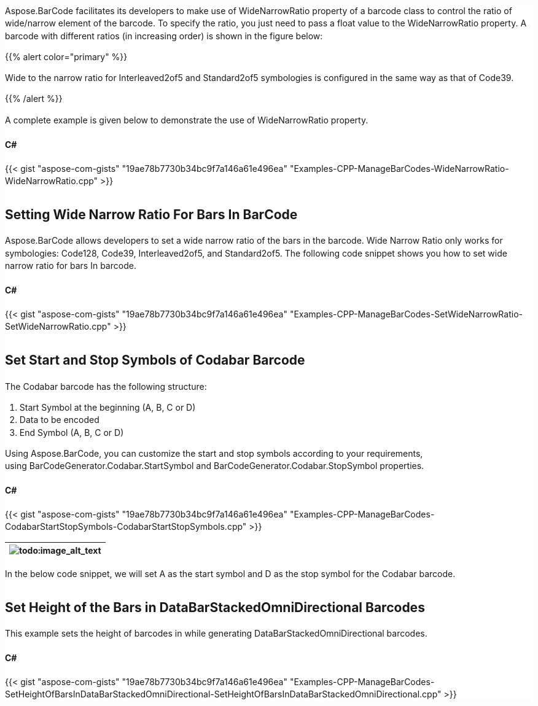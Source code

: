 Aspose.BarCode facilitates its developers to make use of WideNarrowRatio property of a barcode class to control the ratio of wide/narrow element of the barcode. To specify the ratio, you just need to pass a float value to the WideNarrowRatio property. A barcode with different ratios (in increasing order) is shown in the figure below:

{{% alert color="primary" %}} 

Wide to the narrow ratio for Interleaved2of5 and Standard2of5 symbologies is configured in the same way as that of Code39.

{{% /alert %}} 

A complete example is given below to demonstrate the use of WideNarrowRatio property.
#### **C#**
{{< gist "aspose-com-gists" "19ae78b7730b34bc9f7a146a61e496ea" "Examples-CPP-ManageBarCodes-WideNarrowRatio-WideNarrowRatio.cpp" >}}
## **Setting Wide Narrow Ratio For Bars In BarCode**
Aspose.BarCode allows developers to set a wide narrow ratio of the bars in the barcode. Wide Narrow Ratio only works for symbologies: Code128, Code39, Interleaved2of5, and Standard2of5. The following code snippet shows you how to set wide narrow ratio for bars In barcode.
#### **C#**
{{< gist "aspose-com-gists" "19ae78b7730b34bc9f7a146a61e496ea" "Examples-CPP-ManageBarCodes-SetWideNarrowRatio-SetWideNarrowRatio.cpp" >}}
## **Set Start and Stop Symbols of Codabar Barcode**
The Codabar barcode has the following structure:

1. Start Symbol at the beginning (A, B, C or D)
1. Data to be encoded
1. End Symbol (A, B, C or D)

Using Aspose.BarCode, you can customize the start and stop symbols according to your requirements, using BarCodeGenerator.Codabar.StartSymbol and BarCodeGenerator.Codabar.StopSymbol properties.
#### **C#**
{{< gist "aspose-com-gists" "19ae78b7730b34bc9f7a146a61e496ea" "Examples-CPP-ManageBarCodes-CodabarStartStopSymbols-CodabarStartStopSymbols.cpp" >}}

|![todo:image_alt_text](/download/attachments/12943836/1730808909)|
| :- |
In the below code snippet, we will set A as the start symbol and D as the stop symbol for the Codabar barcode.
## **Set Height of the Bars in DataBarStackedOmniDirectional Barcodes**
This example sets the height of barcodes in while generating DataBarStackedOmniDirectional barcodes.
#### **C#**
{{< gist "aspose-com-gists" "19ae78b7730b34bc9f7a146a61e496ea" "Examples-CPP-ManageBarCodes-SetHeightOfBarsInDataBarStackedOmniDirectional-SetHeightOfBarsInDataBarStackedOmniDirectional.cpp" >}}
